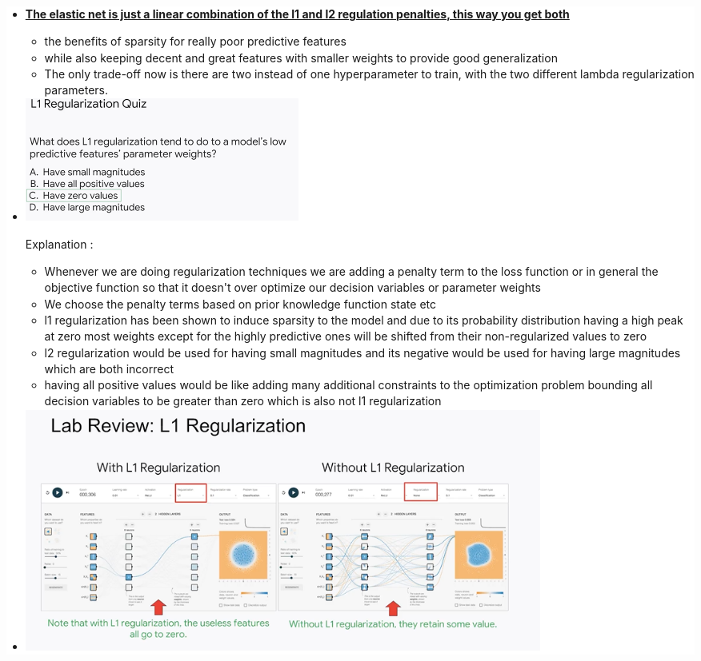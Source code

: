   * **<u>The elastic net is just a linear combination of the l1 and l2 regulation penalties, this way you get both</u>**

    * the benefits of sparsity for really poor predictive features 
    * while also keeping decent and great features with smaller weights to provide good generalization 
    * The only trade-off now is there are two instead of one hyperparameter to train, with the two different lambda regularization parameters.

  * <img src="images/image-20220316154155313.png" alt="image-20220316154155313" style="zoom:50%;" />

    Explanation :

    * Whenever we are doing regularization techniques we are adding a penalty term to the loss function or in general the objective function so that it doesn't over optimize our decision variables or parameter weights 
    * We choose the penalty terms based on prior knowledge function state etc 
    * l1 regularization has been shown to induce sparsity to the model and due to its probability distribution having a high peak at zero most weights except for the highly predictive ones will be shifted from their non-regularized values to zero
    * l2 regularization would be used for having small magnitudes and its negative would be used for having large magnitudes which are both incorrect 
    * having all positive values would be like adding many additional constraints to the optimization problem bounding all decision variables to be greater than zero which is also not l1 regularization

* <img src="images/image-20220316155108585.png" alt="image-20220316155108585" style="zoom:80%;" />
